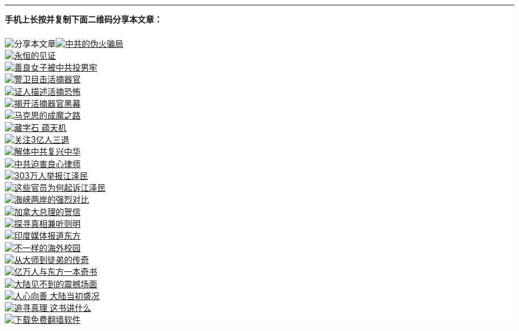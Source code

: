 <hr>    <strong>手机上长按并复制下面二维码分享本文章：</strong><br><br><img src="https://chart.apis.google.com/chart?cht=qr&chs=240x240&choe=UTF-8&chld=M|2&chl=/gb/18/5/6/n10367844.md%231" title="分享本文章"></td><td valign=TOP><a href="/gb/16/1/21/n4622075.md?dfh#1" target="_blank"><img src="https://raw.githubusercontent.com/wmzinv3214/djy/master/gb/300/wei-f1.jpg" title="中共的伪火骗局"  alt="中共的伪火骗局"></a><br><a href="https://github.com/wmzinv3214/www/blob/master/README.md?dfh#9" target="_blank"><img src="https://raw.githubusercontent.com/wmzinv3214/djy/master/gb/300/yong-h.jpg" title="永恒的见证"  alt="永恒的见证"></a><br><a href="/gb/13/9/29/n3974789.md?dfh#1" target="_blank"><img src="https://raw.githubusercontent.com/wmzinv3214/djy/master/gb/300/shang-lnz.jpg" title="善良女子被中共投男牢"  alt="善良女子被中共投男牢"></a><br><a href="/gb/16/3/16/n4663449.md?dfh#1" target="_blank"><img src="https://raw.githubusercontent.com/wmzinv3214/djy/master/gb/300/huo-z3.jpg" title="警卫目击活摘器官"  alt="警卫目击活摘器官"></a><br><a href="/gb/16/8/7/n8177641.md?dfh#1" target="_blank"><img src="https://raw.githubusercontent.com/wmzinv3214/djy/master/gb/300/huo-z4.jpg" title="证人描述活摘恐怖"  alt="证人描述活摘恐怖"></a><br><a href="/gb/10/4/19/n2881569.md?dfh#1" target="_blank"><img src="https://raw.githubusercontent.com/wmzinv3214/djy/master/gb/300/huo-z1.jpg" title="揭开活摘器官黑幕"  alt="揭开活摘器官黑幕"></a><br><a href="/gb/10/11/7/n3077476.md?dfh#1" target="_blank"><img src="https://raw.githubusercontent.com/wmzinv3214/djy/master/gb/300/ma-ks.jpg" title="马克思的成魔之路"  alt="马克思的成魔之路"></a><br><a href="/gb/14/6/9/n4173977.md?dfh#1" target="_blank"><img src="https://raw.githubusercontent.com/wmzinv3214/djy/master/gb/300/chang-zs.jpg" title="藏字石 蕴天机"  alt="藏字石 蕴天机"></a><br><a href="/gb/18/5/10/n10381511.md?dfh#1" target="_blank"><img src="https://raw.githubusercontent.com/wmzinv3214/djy/master/gb/300/st1.jpg" title="关注3亿人三退"  alt="关注3亿人三退"></a><br><a href="/gb/18/3/21/n10237682.md?dfh#1" target="_blank"><img src="https://raw.githubusercontent.com/wmzinv3214/djy/master/gb/300/jie-t.jpg" title="解体中共复兴中华"  alt="解体中共复兴中华"></a><br><a href="/gb/9/2/9/n2422991.md?dfh#1" target="_blank"><img src="https://raw.githubusercontent.com/wmzinv3214/djy/master/gb/300/gao-zs.jpg" title="中共迫害良心律师"  alt="中共迫害良心律师"></a><br><a href="/gb/18/12/9/n10900044.md?dfh#1" target="_blank"><img src="https://raw.githubusercontent.com/wmzinv3214/djy/master/gb/300/sj1.jpg" title="303万人举报江泽民"  alt="303万人举报江泽民"></a><br><a href="/gb/18/8/28/n10672014.md?dfh#1" target="_blank"><img src="https://raw.githubusercontent.com/wmzinv3214/djy/master/gb/300/sj2.jpg" title="这些官员为何起诉江泽民"  alt="这些官员为何起诉江泽民"></a><br><a href="/gb/8/12/18/n2367165.md?dfh#1" target="_blank"><img src="https://raw.githubusercontent.com/wmzinv3214/djy/master/gb/300/liangan.jpg" title="海峡两岸的强烈对比"  alt="海峡两岸的强烈对比"></a><br><a href="/gb/15/12/10/n4593139.md?dfh#1" target="_blank"><img src="https://raw.githubusercontent.com/wmzinv3214/djy/master/gb/300/jia-ndzl.jpg" title="加拿大总理的贺信"  alt="加拿大总理的贺信"></a><br><a href="/gb/11/6/17/n3289382.md?dfh#1" target="_blank"><img src="https://raw.githubusercontent.com/wmzinv3214/djy/master/gb/300/xiao-wd.jpg" title="探寻真相兼听则明"  alt="探寻真相兼听则明"></a><br><a href="/gb/18/10/27/n10812623.md?dfh#1" target="_blank"><img src="https://raw.githubusercontent.com/wmzinv3214/djy/master/gb/300/yindu.jpg" title="印度媒体报道东方"  alt="印度媒体报道东方"></a><br><a href="/gb/18/6/9/n10469652.md?dfh#1" target="_blank"><img src="https://raw.githubusercontent.com/wmzinv3214/djy/master/gb/300/xie-j.jpg" title="不一样的海外校园"  alt="不一样的海外校园"></a><br><a href="/gb/7/4/5/n1669415.md?dfh#1" target="_blank"><img src="https://raw.githubusercontent.com/wmzinv3214/djy/master/gb/300/li-up.jpg" title="从大师到徒弟的传奇"  alt="从大师到徒弟的传奇"></a><br><a href="/gb/17/5/26/n9191512.md?dfh#1" target="_blank"><img src="https://raw.githubusercontent.com/wmzinv3214/djy/master/gb/300/zfl2.jpg" title="亿万人与东方一本奇书"  alt="亿万人与东方一本奇书"></a><br><a href="/gb/13/11/27/n4020290.md?dfh#1" target="_blank"><img src="https://raw.githubusercontent.com/wmzinv3214/djy/master/gb/300/zhen-h.jpg" title="大陆见不到的震撼场面"  alt="大陆见不到的震撼场面"></a><br><a href="/gb/15/7/17/n4482910.md?dfh#1" target="_blank"><img src="https://raw.githubusercontent.com/wmzinv3214/djy/master/gb/300/dalu-sk.jpg" title="人心向善 大陆当初盛况"  alt="人心向善 大陆当初盛况"></a><br><a href="/gb/19/1/5/n10955468.md?dfh#1" target="_blank"><img src="https://raw.githubusercontent.com/wmzinv3214/djy/master/gb/300/zfl1.jpg" title="追寻真理 这书讲什么"  alt="追寻真理 这书讲什么"></a><br><a href="https://github.com/bannedbook/fanqiang/wiki" target="_blank"><img src="https://raw.githubusercontent.com/wmzinv3214/djy/master/gb/300/fq1.jpg" title="下载免费翻墙软件"  alt="下载免费翻墙软件"></a><br></td></tr></table>
